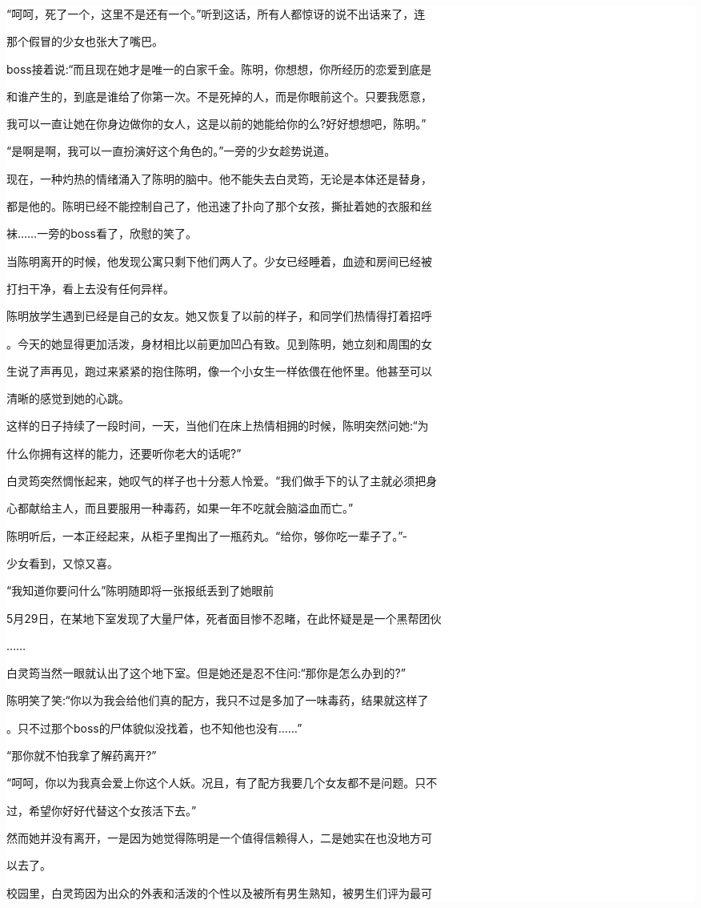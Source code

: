“呵呵，死了一个，这里不是还有一个。”听到这话，所有人都惊讶的说不出话来了，连

那个假冒的少女也张大了嘴巴。

boss接着说:“而且现在她才是唯一的白家千金。陈明，你想想，你所经历的恋爱到底是

和谁产生的，到底是谁给了你第一次。不是死掉的人，而是你眼前这个。只要我愿意，

我可以一直让她在你身边做你的女人，这是以前的她能给你的么?好好想想吧，陈明。”

“是啊是啊，我可以一直扮演好这个角色的。”一旁的少女趁势说道。

现在，一种灼热的情绪涌入了陈明的脑中。他不能失去白灵筠，无论是本体还是替身，

都是他的。陈明已经不能控制自己了，他迅速了扑向了那个女孩，撕扯着她的衣服和丝

袜……一旁的boss看了，欣慰的笑了。

当陈明离开的时候，他发现公寓只剩下他们两人了。少女已经睡着，血迹和房间已经被

打扫干净，看上去没有任何异样。

陈明放学生遇到已经是自己的女友。她又恢复了以前的样子，和同学们热情得打着招呼

。今天的她显得更加活泼，身材相比以前更加凹凸有致。见到陈明，她立刻和周围的女

生说了声再见，跑过来紧紧的抱住陈明，像一个小女生一样依偎在他怀里。他甚至可以

清晰的感觉到她的心跳。

这样的日子持续了一段时间，一天，当他们在床上热情相拥的时候，陈明突然问她:“为

什么你拥有这样的能力，还要听你老大的话呢?”

白灵筠突然惆怅起来，她叹气的样子也十分惹人怜爱。“我们做手下的认了主就必须把身

心都献给主人，而且要服用一种毒药，如果一年不吃就会脑溢血而亡。”

陈明听后，一本正经起来，从柜子里掏出了一瓶药丸。“给你，够你吃一辈子了。”-

少女看到，又惊又喜。

“我知道你要问什么”陈明随即将一张报纸丢到了她眼前

5月29日，在某地下室发现了大量尸体，死者面目惨不忍睹，在此怀疑是是一个黑帮团伙

……

白灵筠当然一眼就认出了这个地下室。但是她还是忍不住问:“那你是怎么办到的?”

陈明笑了笑:“你以为我会给他们真的配方，我只不过是多加了一味毒药，结果就这样了

。只不过那个boss的尸体貌似没找着，也不知他也没有……”

“那你就不怕我拿了解药离开?”

“呵呵，你以为我真会爱上你这个人妖。况且，有了配方我要几个女友都不是问题。只不

过，希望你好好代替这个女孩活下去。”

然而她并没有离开，一是因为她觉得陈明是一个值得信赖得人，二是她实在也没地方可

以去了。

校园里，白灵筠因为出众的外表和活泼的个性以及被所有男生熟知，被男生们评为最可
